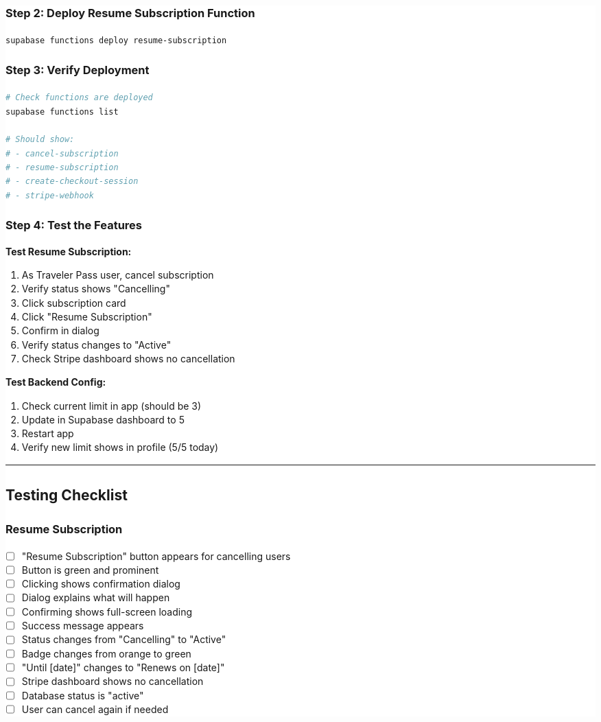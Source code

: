 ### Step 2: Deploy Resume Subscription Function

```bash
supabase functions deploy resume-subscription
```

### Step 3: Verify Deployment

```bash
# Check functions are deployed
supabase functions list

# Should show:
# - cancel-subscription
# - resume-subscription
# - create-checkout-session
# - stripe-webhook
```

### Step 4: Test the Features

**Test Resume Subscription:**

1. As Traveler Pass user, cancel subscription
2. Verify status shows "Cancelling"
3. Click subscription card
4. Click "Resume Subscription"
5. Confirm in dialog
6. Verify status changes to "Active"
7. Check Stripe dashboard shows no cancellation

**Test Backend Config:**

1. Check current limit in app (should be 3)
2. Update in Supabase dashboard to 5
3. Restart app
4. Verify new limit shows in profile (5/5 today)

---

## Testing Checklist

### Resume Subscription

- [ ] "Resume Subscription" button appears for cancelling users
- [ ] Button is green and prominent
- [ ] Clicking shows confirmation dialog
- [ ] Dialog explains what will happen
- [ ] Confirming shows full-screen loading
- [ ] Success message appears
- [ ] Status changes from "Cancelling" to "Active"
- [ ] Badge changes from orange to green
- [ ] "Until [date]" changes to "Renews on [date]"
- [ ] Stripe dashboard shows no cancellation
- [ ] Database status is "active"
- [ ] User can cancel again if needed
